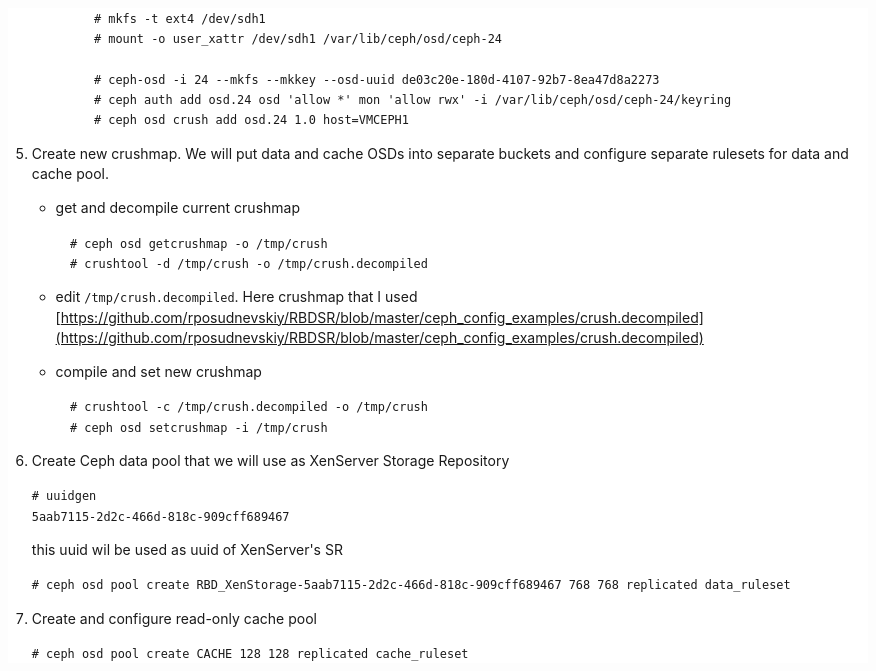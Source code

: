 				# mkfs -t ext4 /dev/sdh1
				# mount -o user_xattr /dev/sdh1 /var/lib/ceph/osd/ceph-24

				# ceph-osd -i 24 --mkfs --mkkey --osd-uuid de03c20e-180d-4107-92b7-8ea47d8a2273
				# ceph auth add osd.24 osd 'allow *' mon 'allow rwx' -i /var/lib/ceph/osd/ceph-24/keyring
				# ceph osd crush add osd.24 1.0 host=VMCEPH1

5. Create new crushmap. We will put data and cache OSDs into separate buckets and configure separate rulesets for data and cache pool.
	- get and decompile current crushmap

			# ceph osd getcrushmap -o /tmp/crush
			# crushtool -d /tmp/crush -o /tmp/crush.decompiled

	- edit ```/tmp/crush.decompiled```. Here crushmap that I used [https://github.com/rposudnevskiy/RBDSR/blob/master/ceph_config_examples/crush.decompiled](https://github.com/rposudnevskiy/RBDSR/blob/master/ceph_config_examples/crush.decompiled)         

	- compile and set new crushmap


			# crushtool -c /tmp/crush.decompiled -o /tmp/crush
			# ceph osd setcrushmap -i /tmp/crush

10. Create Ceph data pool that we will use as XenServer Storage Repository

		# uuidgen
		5aab7115-2d2c-466d-818c-909cff689467

	this uuid wil be used as uuid of XenServer's SR 

		# ceph osd pool create RBD_XenStorage-5aab7115-2d2c-466d-818c-909cff689467 768 768 replicated data_ruleset
 
11. Create and configure read-only cache pool

		# ceph osd pool create CACHE 128 128 replicated cache_ruleset
